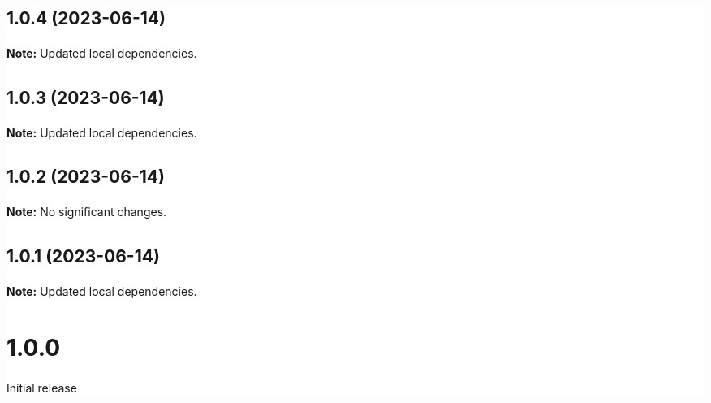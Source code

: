 ## 1.0.4 (2023-06-14)

**Note:** Updated local dependencies.

## 1.0.3 (2023-06-14)

**Note:** Updated local dependencies.

## 1.0.2 (2023-06-14)

**Note:** No significant changes.

## 1.0.1 (2023-06-14)

**Note:** Updated local dependencies.

# 1.0.0

Initial release
